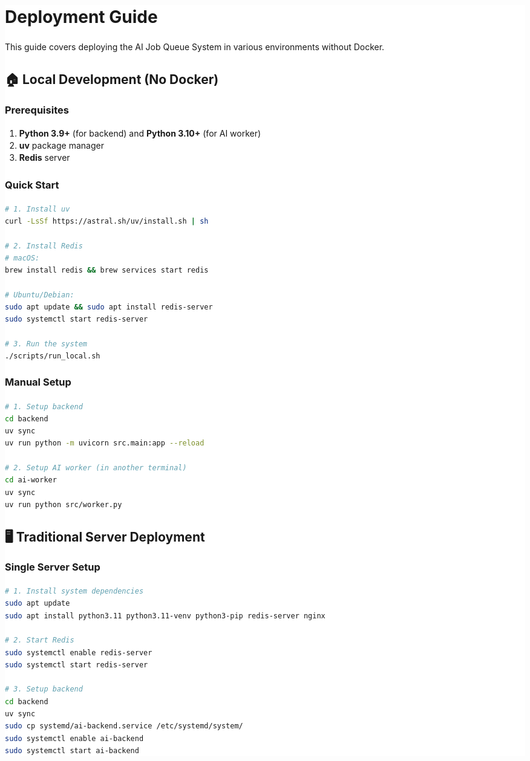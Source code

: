 # Deployment Guide

This guide covers deploying the AI Job Queue System in various environments without Docker.

## 🏠 Local Development (No Docker)

### Prerequisites

1. **Python 3.9+** (for backend) and **Python 3.10+** (for AI worker)
2. **uv** package manager
3. **Redis** server

### Quick Start

```bash
# 1. Install uv
curl -LsSf https://astral.sh/uv/install.sh | sh

# 2. Install Redis
# macOS:
brew install redis && brew services start redis

# Ubuntu/Debian:
sudo apt update && sudo apt install redis-server
sudo systemctl start redis-server

# 3. Run the system
./scripts/run_local.sh
```

### Manual Setup

```bash
# 1. Setup backend
cd backend
uv sync
uv run python -m uvicorn src.main:app --reload

# 2. Setup AI worker (in another terminal)
cd ai-worker
uv sync
uv run python src/worker.py
```

## 🖥️ Traditional Server Deployment

### Single Server Setup

```bash
# 1. Install system dependencies
sudo apt update
sudo apt install python3.11 python3.11-venv python3-pip redis-server nginx

# 2. Start Redis
sudo systemctl enable redis-server
sudo systemctl start redis-server

# 3. Setup backend
cd backend
uv sync
sudo cp systemd/ai-backend.service /etc/systemd/system/
sudo systemctl enable ai-backend
sudo systemctl start ai-backend
```